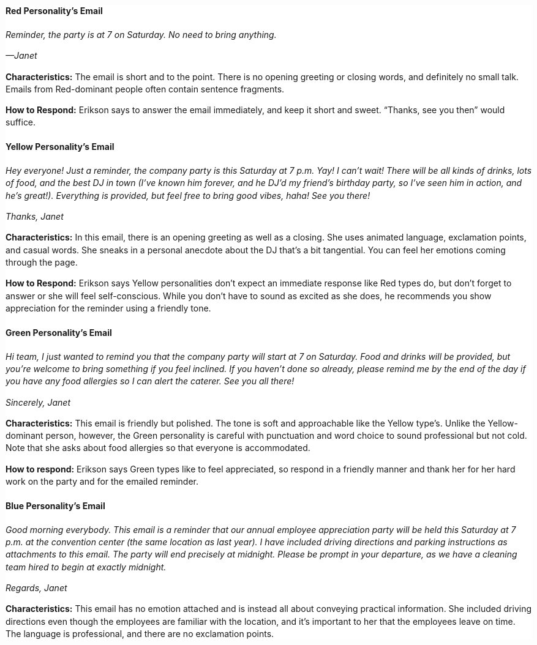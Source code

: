 #### Red Personality’s Email

_Reminder, the party is at 7 on Saturday. No need to bring anything._

_—Janet_

**Characteristics:** The email is short and to the point. There is no opening greeting or closing words, and definitely no small talk. Emails from Red-dominant people often contain sentence fragments.

**How to Respond:** Erikson says to answer the email immediately, and keep it short and sweet. “Thanks, see you then” would suffice.

#### Yellow Personality’s Email

_Hey everyone! Just a reminder, the company party is this Saturday at 7 p.m. Yay! I can’t wait! There will be all kinds of drinks, lots of food, and the best DJ in town (I’ve known him forever, and he DJ’d my friend’s birthday party, so I’ve seen him in action, and he’s great!). Everything is provided, but feel free to bring good vibes, haha! See you there!_

_Thanks, Janet_

**Characteristics:** In this email, there is an opening greeting as well as a closing. She uses animated language, exclamation points, and casual words. She sneaks in a personal anecdote about the DJ that’s a bit tangential. You can feel her emotions coming through the page.

**How to Respond:** Erikson says Yellow personalities don’t expect an immediate response like Red types do, but don’t forget to answer or she will feel self-conscious. While you don’t have to sound as excited as she does, he recommends you show appreciation for the reminder using a friendly tone.

#### Green Personality’s Email

_Hi team, I just wanted to remind you that the company party will start at 7 on Saturday. Food and drinks will be provided, but you’re welcome to bring something if you feel inclined. If you haven’t done so already, please remind me by the end of the day if you have any food allergies so I can alert the caterer. See you all there!_

_Sincerely, Janet_

**Characteristics:** This email is friendly but polished. The tone is soft and approachable like the Yellow type’s. Unlike the Yellow-dominant person, however, the Green personality is careful with punctuation and word choice to sound professional but not cold. Note that she asks about food allergies so that everyone is accommodated.

**How to respond:** Erikson says Green types like to feel appreciated, so respond in a friendly manner and thank her for her hard work on the party and for the emailed reminder.

#### Blue Personality’s Email

_Good morning everybody. This email is a reminder that our annual employee appreciation party will be held this Saturday at 7 p.m. at the convention center (the same location as last year). I have included driving directions and parking instructions as attachments to this email. The party will end precisely at midnight. Please be prompt in your departure, as we have a cleaning team hired to begin at exactly midnight._

_Regards, Janet_

**Characteristics:** This email has no emotion attached and is instead all about conveying practical information. She included driving directions even though the employees are familiar with the location, and it’s important to her that the employees leave on time. The language is professional, and there are no exclamation points.
